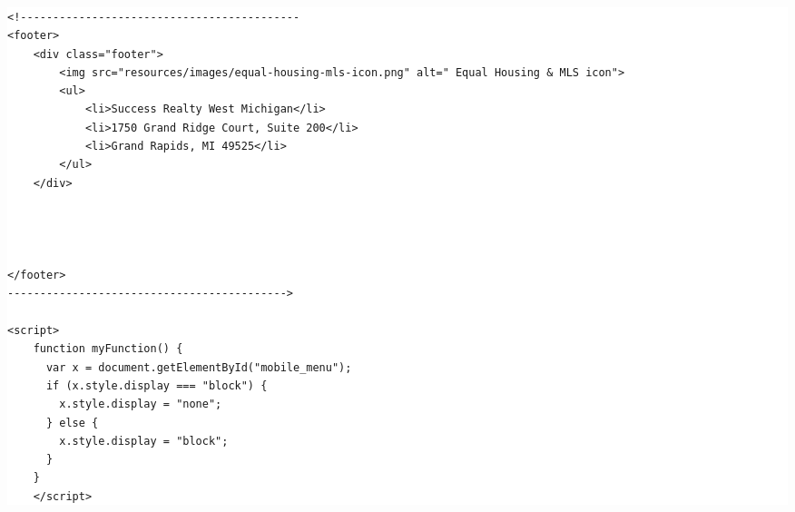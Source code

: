     <!-------------------------------------------
    <footer>
        <div class="footer">
            <img src="resources/images/equal-housing-mls-icon.png" alt=" Equal Housing & MLS icon">
            <ul>
                <li>Success Realty West Michigan</li>
                <li>1750 Grand Ridge Court, Suite 200</li>
                <li>Grand Rapids, MI 49525</li>
            </ul>
        </div>
        
        
        

    </footer>
    ------------------------------------------->

    <script>
        function myFunction() {
          var x = document.getElementById("mobile_menu");
          if (x.style.display === "block") {
            x.style.display = "none";
          } else {
            x.style.display = "block";
          }
        }
        </script>


</body>
</html> 
